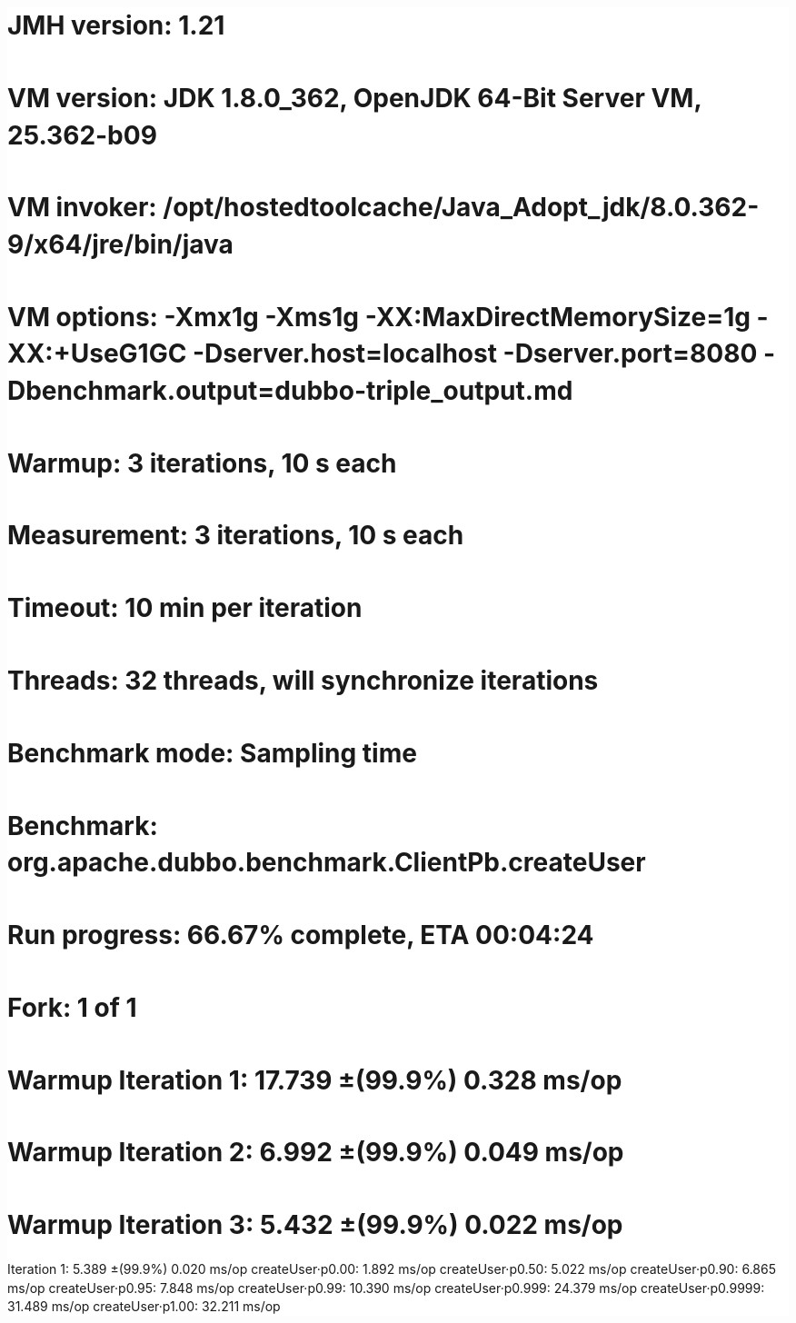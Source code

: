 
# JMH version: 1.21
# VM version: JDK 1.8.0_362, OpenJDK 64-Bit Server VM, 25.362-b09
# VM invoker: /opt/hostedtoolcache/Java_Adopt_jdk/8.0.362-9/x64/jre/bin/java
# VM options: -Xmx1g -Xms1g -XX:MaxDirectMemorySize=1g -XX:+UseG1GC -Dserver.host=localhost -Dserver.port=8080 -Dbenchmark.output=dubbo-triple_output.md
# Warmup: 3 iterations, 10 s each
# Measurement: 3 iterations, 10 s each
# Timeout: 10 min per iteration
# Threads: 32 threads, will synchronize iterations
# Benchmark mode: Sampling time
# Benchmark: org.apache.dubbo.benchmark.ClientPb.createUser

# Run progress: 66.67% complete, ETA 00:04:24
# Fork: 1 of 1
# Warmup Iteration   1: 17.739 ±(99.9%) 0.328 ms/op
# Warmup Iteration   2: 6.992 ±(99.9%) 0.049 ms/op
# Warmup Iteration   3: 5.432 ±(99.9%) 0.022 ms/op
Iteration   1: 5.389 ±(99.9%) 0.020 ms/op
                 createUser·p0.00:   1.892 ms/op
                 createUser·p0.50:   5.022 ms/op
                 createUser·p0.90:   6.865 ms/op
                 createUser·p0.95:   7.848 ms/op
                 createUser·p0.99:   10.390 ms/op
                 createUser·p0.999:  24.379 ms/op
                 createUser·p0.9999: 31.489 ms/op
                 createUser·p1.00:   32.211 ms/op
